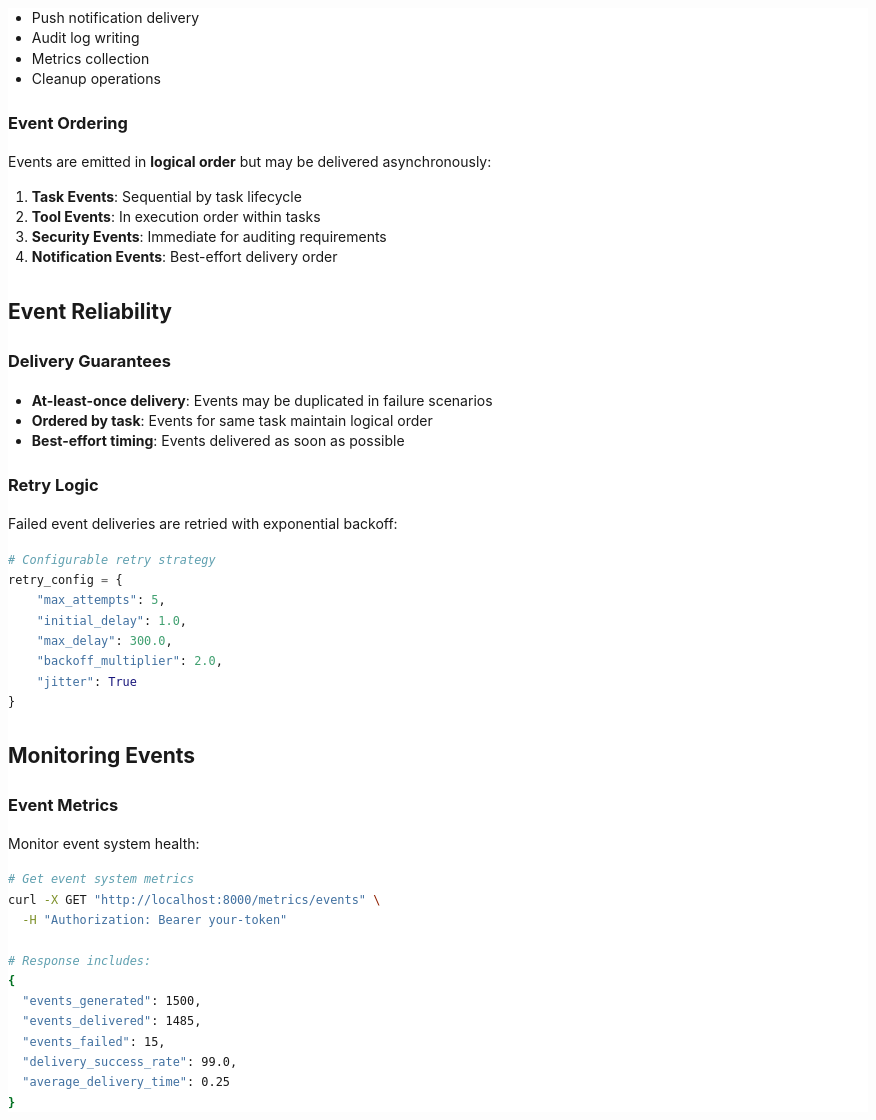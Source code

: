 - Push notification delivery
- Audit log writing
- Metrics collection
- Cleanup operations

### Event Ordering

Events are emitted in **logical order** but may be delivered asynchronously:

1. **Task Events**: Sequential by task lifecycle
2. **Tool Events**: In execution order within tasks
3. **Security Events**: Immediate for auditing requirements
4. **Notification Events**: Best-effort delivery order

## Event Reliability

### Delivery Guarantees

- **At-least-once delivery**: Events may be duplicated in failure scenarios
- **Ordered by task**: Events for same task maintain logical order
- **Best-effort timing**: Events delivered as soon as possible

### Retry Logic

Failed event deliveries are retried with exponential backoff:

```python
# Configurable retry strategy
retry_config = {
    "max_attempts": 5,
    "initial_delay": 1.0,
    "max_delay": 300.0,
    "backoff_multiplier": 2.0,
    "jitter": True
}
```

## Monitoring Events

### Event Metrics

Monitor event system health:

```bash
# Get event system metrics
curl -X GET "http://localhost:8000/metrics/events" \
  -H "Authorization: Bearer your-token"

# Response includes:
{
  "events_generated": 1500,
  "events_delivered": 1485,
  "events_failed": 15,
  "delivery_success_rate": 99.0,
  "average_delivery_time": 0.25
}
```
